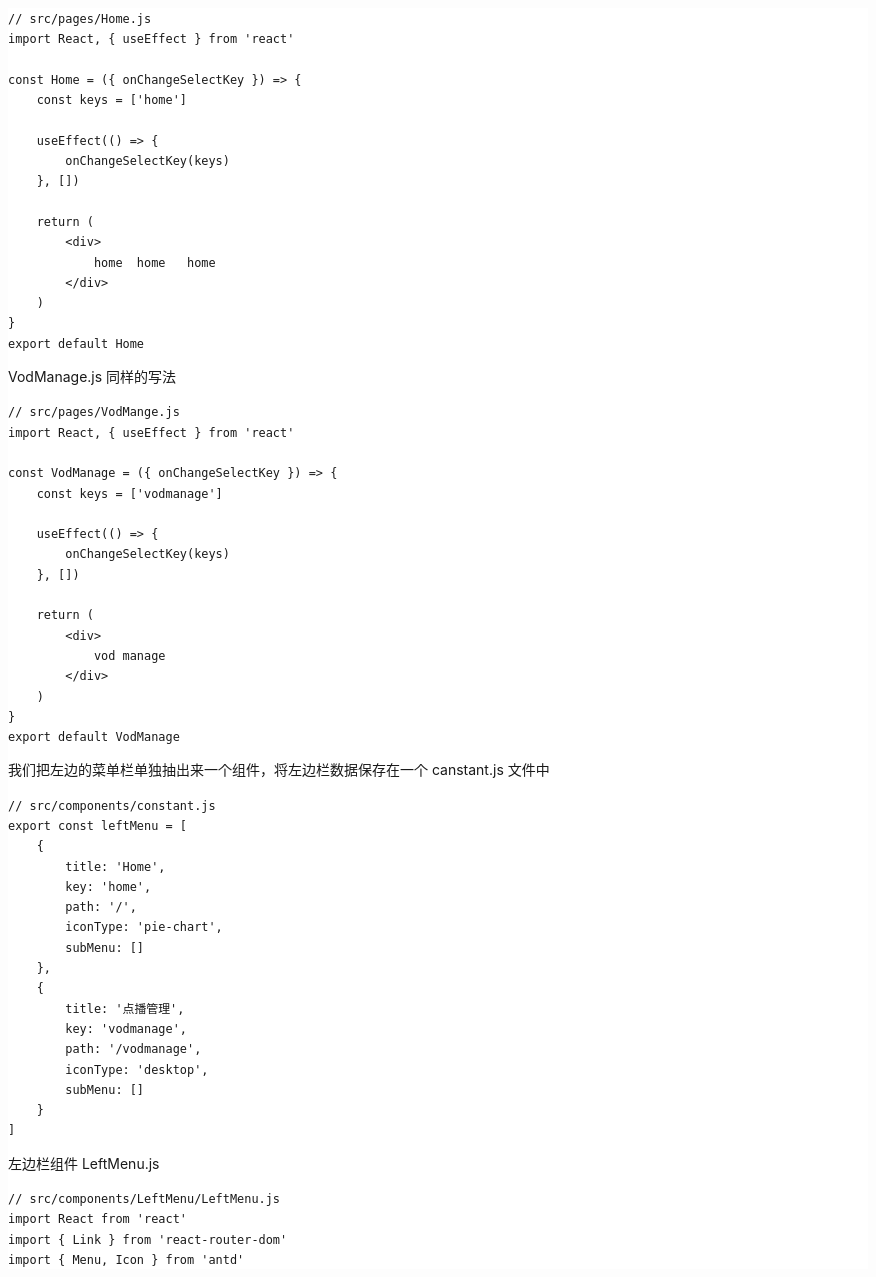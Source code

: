 ```
// src/pages/Home.js
import React, { useEffect } from 'react'

const Home = ({ onChangeSelectKey }) => {
    const keys = ['home']

    useEffect(() => {
        onChangeSelectKey(keys)
    }, [])

    return (
        <div>
            home  home   home 
        </div>
    )
}
export default Home
```
VodManage.js 同样的写法
```
// src/pages/VodMange.js
import React, { useEffect } from 'react'

const VodManage = ({ onChangeSelectKey }) => {
    const keys = ['vodmanage']

    useEffect(() => {
        onChangeSelectKey(keys)
    }, [])

    return (
        <div>
            vod manage
        </div>
    )
}
export default VodManage
```
我们把左边的菜单栏单独抽出来一个组件，将左边栏数据保存在一个 canstant.js 文件中
```
// src/components/constant.js
export const leftMenu = [
    {
        title: 'Home',
        key: 'home',
        path: '/',
        iconType: 'pie-chart',
        subMenu: []
    },
    {
        title: '点播管理',
        key: 'vodmanage',
        path: '/vodmanage',
        iconType: 'desktop',
        subMenu: []
    }
]
```
左边栏组件 LeftMenu.js
```
// src/components/LeftMenu/LeftMenu.js
import React from 'react'
import { Link } from 'react-router-dom'
import { Menu, Icon } from 'antd'
```